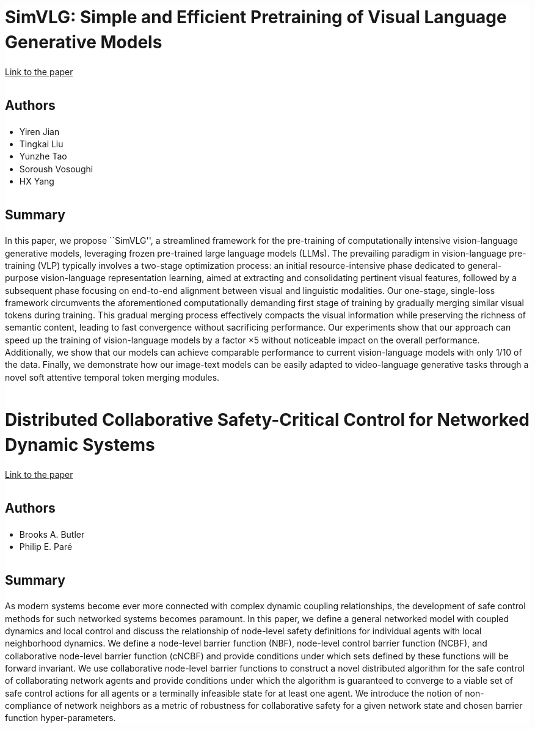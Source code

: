 
# SimVLG: Simple and Efficient Pretraining of Visual Language Generative Models

[Link to the paper](http://arxiv.org/abs/2310.03291v1)

## Authors
- Yiren Jian
- Tingkai Liu
- Yunzhe Tao
- Soroush Vosoughi
- HX Yang

## Summary
  In this paper, we propose ``SimVLG'', a streamlined framework for the
pre-training of computationally intensive vision-language generative models,
leveraging frozen pre-trained large language models (LLMs). The prevailing
paradigm in vision-language pre-training (VLP) typically involves a two-stage
optimization process: an initial resource-intensive phase dedicated to
general-purpose vision-language representation learning, aimed at extracting
and consolidating pertinent visual features, followed by a subsequent phase
focusing on end-to-end alignment between visual and linguistic modalities. Our
one-stage, single-loss framework circumvents the aforementioned computationally
demanding first stage of training by gradually merging similar visual tokens
during training. This gradual merging process effectively compacts the visual
information while preserving the richness of semantic content, leading to fast
convergence without sacrificing performance. Our experiments show that our
approach can speed up the training of vision-language models by a factor
$\times 5$ without noticeable impact on the overall performance. Additionally,
we show that our models can achieve comparable performance to current
vision-language models with only $1/10$ of the data. Finally, we demonstrate
how our image-text models can be easily adapted to video-language generative
tasks through a novel soft attentive temporal token merging modules.


# Distributed Collaborative Safety-Critical Control for Networked Dynamic Systems

[Link to the paper](http://arxiv.org/abs/2310.03289v1)

## Authors
- Brooks A. Butler
- Philip E. Paré

## Summary
  As modern systems become ever more connected with complex dynamic coupling
relationships, the development of safe control methods for such networked
systems becomes paramount. In this paper, we define a general networked model
with coupled dynamics and local control and discuss the relationship of
node-level safety definitions for individual agents with local neighborhood
dynamics. We define a node-level barrier function (NBF), node-level control
barrier function (NCBF), and collaborative node-level barrier function (cNCBF)
and provide conditions under which sets defined by these functions will be
forward invariant. We use collaborative node-level barrier functions to
construct a novel distributed algorithm for the safe control of collaborating
network agents and provide conditions under which the algorithm is guaranteed
to converge to a viable set of safe control actions for all agents or a
terminally infeasible state for at least one agent. We introduce the notion of
non-compliance of network neighbors as a metric of robustness for collaborative
safety for a given network state and chosen barrier function hyper-parameters.